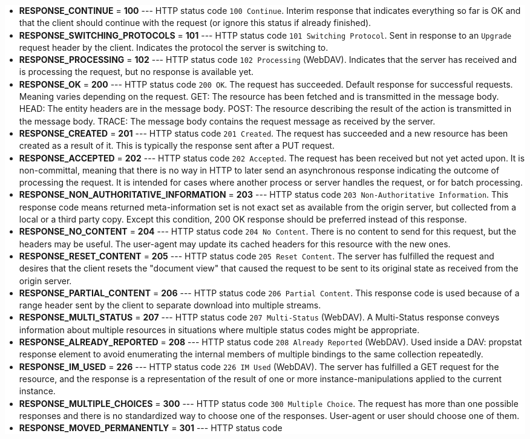 -   **RESPONSE\_CONTINUE** = **100** \-\-- HTTP status code
    `100 Continue`. Interim response that indicates everything so far is
    OK and that the client should continue with the request (or ignore
    this status if already finished).
-   **RESPONSE\_SWITCHING\_PROTOCOLS** = **101** \-\-- HTTP status code
    `101 Switching Protocol`. Sent in response to an `Upgrade` request
    header by the client. Indicates the protocol the server is switching
    to.
-   **RESPONSE\_PROCESSING** = **102** \-\-- HTTP status code
    `102 Processing` (WebDAV). Indicates that the server has received
    and is processing the request, but no response is available yet.
-   **RESPONSE\_OK** = **200** \-\-- HTTP status code `200 OK`. The
    request has succeeded. Default response for successful requests.
    Meaning varies depending on the request. GET: The resource has been
    fetched and is transmitted in the message body. HEAD: The entity
    headers are in the message body. POST: The resource describing the
    result of the action is transmitted in the message body. TRACE: The
    message body contains the request message as received by the server.
-   **RESPONSE\_CREATED** = **201** \-\-- HTTP status code
    `201 Created`. The request has succeeded and a new resource has been
    created as a result of it. This is typically the response sent after
    a PUT request.
-   **RESPONSE\_ACCEPTED** = **202** \-\-- HTTP status code
    `202 Accepted`. The request has been received but not yet acted
    upon. It is non-committal, meaning that there is no way in HTTP to
    later send an asynchronous response indicating the outcome of
    processing the request. It is intended for cases where another
    process or server handles the request, or for batch processing.
-   **RESPONSE\_NON\_AUTHORITATIVE\_INFORMATION** = **203** \-\-- HTTP
    status code `203 Non-Authoritative Information`. This response code
    means returned meta-information set is not exact set as available
    from the origin server, but collected from a local or a third party
    copy. Except this condition, 200 OK response should be preferred
    instead of this response.
-   **RESPONSE\_NO\_CONTENT** = **204** \-\-- HTTP status code
    `204 No Content`. There is no content to send for this request, but
    the headers may be useful. The user-agent may update its cached
    headers for this resource with the new ones.
-   **RESPONSE\_RESET\_CONTENT** = **205** \-\-- HTTP status code
    `205 Reset Content`. The server has fulfilled the request and
    desires that the client resets the \"document view\" that caused the
    request to be sent to its original state as received from the origin
    server.
-   **RESPONSE\_PARTIAL\_CONTENT** = **206** \-\-- HTTP status code
    `206 Partial Content`. This response code is used because of a range
    header sent by the client to separate download into multiple
    streams.
-   **RESPONSE\_MULTI\_STATUS** = **207** \-\-- HTTP status code
    `207 Multi-Status` (WebDAV). A Multi-Status response conveys
    information about multiple resources in situations where multiple
    status codes might be appropriate.
-   **RESPONSE\_ALREADY\_REPORTED** = **208** \-\-- HTTP status code
    `208 Already Reported` (WebDAV). Used inside a DAV: propstat
    response element to avoid enumerating the internal members of
    multiple bindings to the same collection repeatedly.
-   **RESPONSE\_IM\_USED** = **226** \-\-- HTTP status code
    `226 IM Used` (WebDAV). The server has fulfilled a GET request for
    the resource, and the response is a representation of the result of
    one or more instance-manipulations applied to the current instance.
-   **RESPONSE\_MULTIPLE\_CHOICES** = **300** \-\-- HTTP status code
    `300 Multiple Choice`. The request has more than one possible
    responses and there is no standardized way to choose one of the
    responses. User-agent or user should choose one of them.
-   **RESPONSE\_MOVED\_PERMANENTLY** = **301** \-\-- HTTP status code